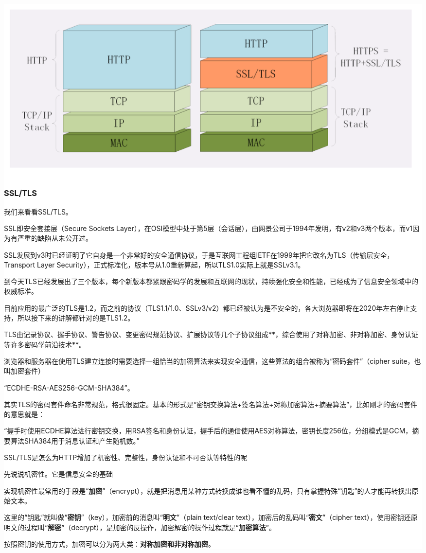 ![image-20200321220010193](images/image-SSL-TLS.png)

### SSL/TLS

我们来看看SSL/TLS。

SSL即安全套接层（Secure Sockets Layer），在OSI模型中处于第5层（会话层），由网景公司于1994年发明，有v2和v3两个版本，而v1因为有严重的缺陷从未公开过。

SSL发展到v3时已经证明了它自身是一个非常好的安全通信协议，于是互联网工程组IETF在1999年把它改名为TLS（传输层安全，Transport Layer Security），正式标准化，版本号从1.0重新算起，所以TLS1.0实际上就是SSLv3.1。

到今天TLS已经发展出了三个版本，每个新版本都紧跟密码学的发展和互联网的现状，持续强化安全和性能，已经成为了信息安全领域中的权威标准。

目前应用的最广泛的TLS是1.2，而之前的协议（TLS1.1/1.0、SSLv3/v2）都已经被认为是不安全的，各大浏览器即将在2020年左右停止支持，所以接下来的讲解都针对的是TLS1.2。

TLS由记录协议、握手协议、警告协议、变更密码规范协议、扩展协议等几个子协议组成**，综合使用了对称加密、非对称加密、身份认证等许多密码学前沿技术**。

浏览器和服务器在使用TLS建立连接时需要选择一组恰当的加密算法来实现安全通信，这些算法的组合被称为“密码套件”（cipher suite，也叫加密套件）

“ECDHE-RSA-AES256-GCM-SHA384”。

其实TLS的密码套件命名非常规范，格式很固定。基本的形式是“密钥交换算法+签名算法+对称加密算法+摘要算法”，比如刚才的密码套件的意思就是：

“握手时使用ECDHE算法进行密钥交换，用RSA签名和身份认证，握手后的通信使用AES对称算法，密钥长度256位，分组模式是GCM，摘要算法SHA384用于消息认证和产生随机数。”

SSL/TLS是怎么为HTTP增加了机密性、完整性，身份认证和不可否认等特性的呢

先说说机密性。它是信息安全的基础

实现机密性最常用的手段是“**加密**”（encrypt），就是把消息用某种方式转换成谁也看不懂的乱码，只有掌握特殊“钥匙”的人才能再转换出原始文本。

这里的“钥匙”就叫做“**密钥**”（key），加密前的消息叫“**明文**”（plain text/clear text），加密后的乱码叫“**密文**”（cipher text），使用密钥还原明文的过程叫“**解密**”（decrypt），是加密的反操作，加密解密的操作过程就是“**加密算法**”。

按照密钥的使用方式，加密可以分为两大类：**对称加密和非对称加密**。
